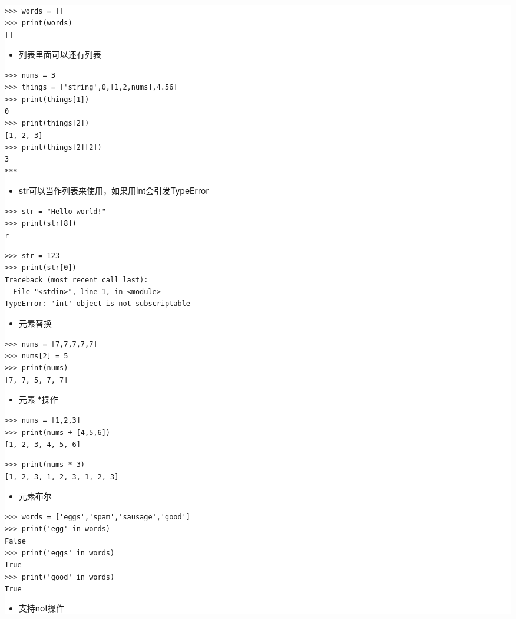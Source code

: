 ```
>>> words = []
>>> print(words)
[]
```
- 列表里面可以还有列表

```
>>> nums = 3
>>> things = ['string',0,[1,2,nums],4.56]
>>> print(things[1]) 
0
>>> print(things[2]) 
[1, 2, 3]
>>> print(things[2][2]) 
3
***
```
- str可以当作列表来使用，如果用int会引发TypeError

```
>>> str = "Hello world!"
>>> print(str[8])
r
```

```
>>> str = 123
>>> print(str[0])
Traceback (most recent call last):
  File "<stdin>", line 1, in <module>
TypeError: 'int' object is not subscriptable
```
- 元素替换

```
>>> nums = [7,7,7,7,7]
>>> nums[2] = 5
>>> print(nums)
[7, 7, 5, 7, 7]
```
- 元素 *操作

```
>>> nums = [1,2,3]
>>> print(nums + [4,5,6])
[1, 2, 3, 4, 5, 6]
```
```
>>> print(nums * 3)
[1, 2, 3, 1, 2, 3, 1, 2, 3]
```
- 元素布尔

```
>>> words = ['eggs','spam','sausage','good']
>>> print('egg' in words)
False
>>> print('eggs' in words)
True
>>> print('good' in words)
True
```
- 支持not操作
